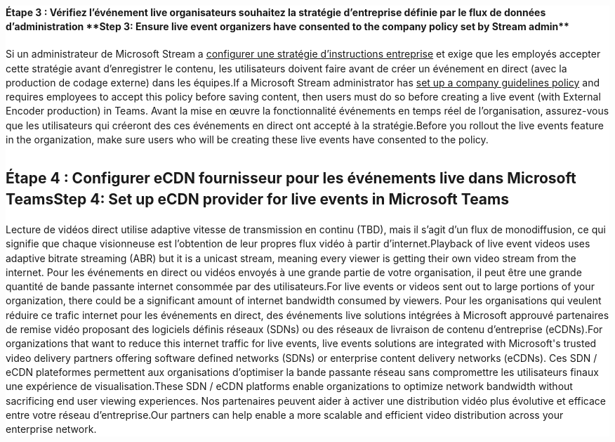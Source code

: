 #### <a name="step-3-ensure-live-event-organizers-have-consented-to-the-company-policy-set-by-stream-admin"></a><span data-ttu-id="0fbb8-148">Étape 3 : Vérifiez l’événement live organisateurs souhaitez la stratégie d’entreprise définie par le flux de données d’administration \*\*</span><span class="sxs-lookup"><span data-stu-id="0fbb8-148">Step 3: Ensure live event organizers have consented to the company policy set by Stream admin\*\*</span></span>
<span data-ttu-id="0fbb8-149">Si un administrateur de Microsoft Stream a [configurer une stratégie d’instructions entreprise](https://docs.microsoft.com/stream/company-policy-and-consent) et exige que les employés accepter cette stratégie avant d’enregistrer le contenu, les utilisateurs doivent faire avant de créer un événement en direct (avec la production de codage externe) dans les équipes.</span><span class="sxs-lookup"><span data-stu-id="0fbb8-149">If a Microsoft Stream administrator has [set up a company guidelines policy](https://docs.microsoft.com/stream/company-policy-and-consent) and requires employees to accept this policy before saving content, then users must do so before creating a live event (with External Encoder production) in Teams.</span></span> <span data-ttu-id="0fbb8-150">Avant la mise en œuvre la fonctionnalité événements en temps réel de l’organisation, assurez-vous que les utilisateurs qui créeront des ces événements en direct ont accepté à la stratégie.</span><span class="sxs-lookup"><span data-stu-id="0fbb8-150">Before you rollout the live events feature in the organization, make sure users who will be creating these live events have consented to the policy.</span></span> 

## <a name="step-4-set-up-ecdn-provider-for-live-events-in-microsoft-teams"></a><span data-ttu-id="0fbb8-151">Étape 4 : Configurer eCDN fournisseur pour les événements live dans Microsoft Teams</span><span class="sxs-lookup"><span data-stu-id="0fbb8-151">Step 4: Set up eCDN provider for live events in Microsoft Teams</span></span> 
<span data-ttu-id="0fbb8-152">Lecture de vidéos direct utilise adaptive vitesse de transmission en continu (TBD), mais il s’agit d’un flux de monodiffusion, ce qui signifie que chaque visionneuse est l’obtention de leur propres flux vidéo à partir d’internet.</span><span class="sxs-lookup"><span data-stu-id="0fbb8-152">Playback of live event videos uses adaptive bitrate streaming (ABR) but it is a unicast stream, meaning every viewer is getting their own video stream from the internet.</span></span> <span data-ttu-id="0fbb8-153">Pour les événements en direct ou vidéos envoyés à une grande partie de votre organisation, il peut être une grande quantité de bande passante internet consommée par des utilisateurs.</span><span class="sxs-lookup"><span data-stu-id="0fbb8-153">For live events or videos sent out to large portions of your organization, there could be a significant amount of internet bandwidth consumed by viewers.</span></span> <span data-ttu-id="0fbb8-154">Pour les organisations qui veulent réduire ce trafic internet pour les événements en direct, des événements live solutions intégrées à Microsoft approuvé partenaires de remise vidéo proposant des logiciels définis réseaux (SDNs) ou des réseaux de livraison de contenu d’entreprise (eCDNs).</span><span class="sxs-lookup"><span data-stu-id="0fbb8-154">For organizations that want to reduce this internet traffic for live events, live events solutions are integrated with Microsoft's trusted video delivery partners offering software defined networks (SDNs) or enterprise content delivery networks (eCDNs).</span></span> <span data-ttu-id="0fbb8-155">Ces SDN / eCDN plateformes permettent aux organisations d’optimiser la bande passante réseau sans compromettre les utilisateurs finaux une expérience de visualisation.</span><span class="sxs-lookup"><span data-stu-id="0fbb8-155">These SDN / eCDN platforms enable organizations to optimize network bandwidth without sacrificing end user viewing experiences.</span></span> <span data-ttu-id="0fbb8-156">Nos partenaires peuvent aider à activer une distribution vidéo plus évolutive et efficace entre votre réseau d’entreprise.</span><span class="sxs-lookup"><span data-stu-id="0fbb8-156">Our partners can help enable a more scalable and efficient video distribution across your enterprise network.</span></span>
